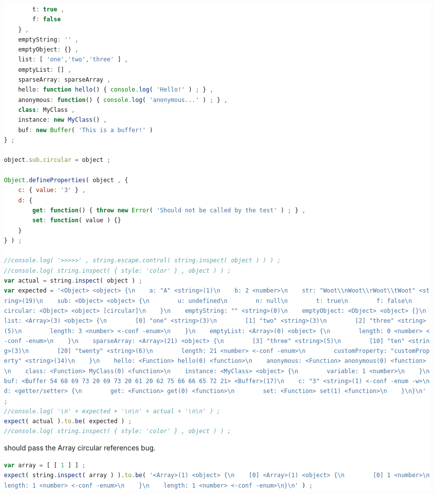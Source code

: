 ```js
		t: true ,
		f: false
	} ,
	emptyString: '' ,
	emptyObject: {} ,
	list: [ 'one','two','three' ] ,
	emptyList: [] ,
	sparseArray: sparseArray ,
	hello: function hello() { console.log( 'Hello!' ) ; } ,
	anonymous: function() { console.log( 'anonymous...' ) ; } ,
	class: MyClass ,
	instance: new MyClass() ,
	buf: new Buffer( 'This is a buffer!' )
} ;

object.sub.circular = object ;

Object.defineProperties( object , {
	c: { value: '3' } ,
	d: {
		get: function() { throw new Error( 'Should not be called by the test' ) ; } ,
		set: function( value ) {}
	}
} ) ;

//console.log( '>>>>>' , string.escape.control( string.inspect( object ) ) ) ;
//console.log( string.inspect( { style: 'color' } , object ) ) ;
var actual = string.inspect( object ) ;
var expected = '<Object> <object> {\n    a: "A" <string>(1)\n    b: 2 <number>\n    str: "Woot\\nWoot\\rWoot\\tWoot" <string>(19)\n    sub: <Object> <object> {\n        u: undefined\n        n: null\n        t: true\n        f: false\n        circular: <Object> <object> [circular]\n    }\n    emptyString: "" <string>(0)\n    emptyObject: <Object> <object> {}\n    list: <Array>(3) <object> {\n        [0] "one" <string>(3)\n        [1] "two" <string>(3)\n        [2] "three" <string>(5)\n        length: 3 <number> <-conf -enum>\n    }\n    emptyList: <Array>(0) <object> {\n        length: 0 <number> <-conf -enum>\n    }\n    sparseArray: <Array>(21) <object> {\n        [3] "three" <string>(5)\n        [10] "ten" <string>(3)\n        [20] "twenty" <string>(6)\n        length: 21 <number> <-conf -enum>\n        customProperty: "customProperty" <string>(14)\n    }\n    hello: <Function> hello(0) <function>\n    anonymous: <Function> anonymous(0) <function>\n    class: <Function> MyClass(0) <function>\n    instance: <MyClass> <object> {\n        variable: 1 <number>\n    }\n    buf: <Buffer 54 68 69 73 20 69 73 20 61 20 62 75 66 66 65 72 21> <Buffer>(17)\n    c: "3" <string>(1) <-conf -enum -w>\n    d: <getter/setter> {\n        get: <Function> get(0) <function>\n        set: <Function> set(1) <function>\n    }\n}\n' ;
//console.log( '\n' + expected + '\n\n' + actual + '\n\n' ) ;
expect( actual ).to.be( expected ) ;
//console.log( string.inspect( { style: 'color' } , object ) ) ;
```

should pass the Array circular references bug.

```js
var array = [ [ 1 ] ] ;
expect( string.inspect( array ) ).to.be( '<Array>(1) <object> {\n    [0] <Array>(1) <object> {\n        [0] 1 <number>\n        length: 1 <number> <-conf -enum>\n    }\n    length: 1 <number> <-conf -enum>\n}\n' ) ;
```
